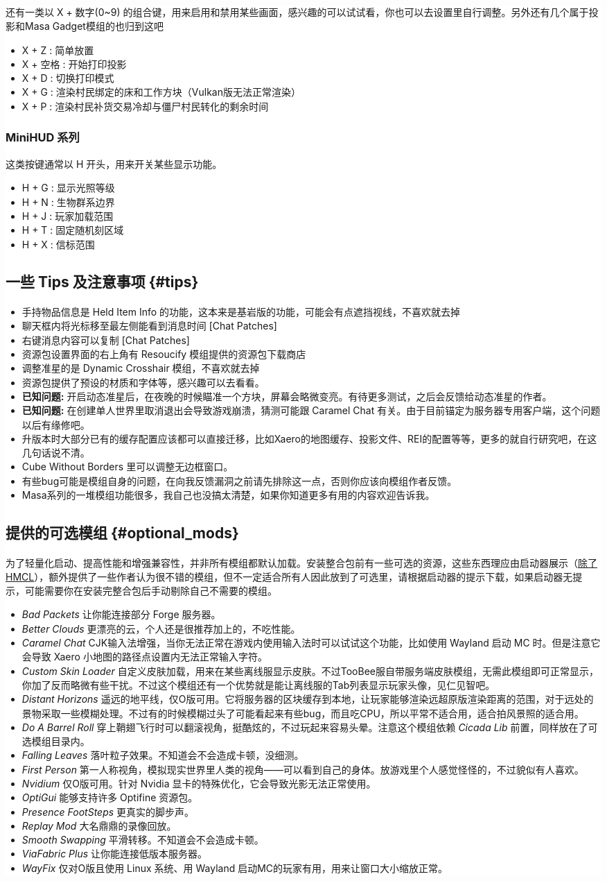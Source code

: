 还有一类以 X + 数字(0~9) 的组合键，用来启用和禁用某些画面，感兴趣的可以试试看，你也可以去设置里自行调整。另外还有几个属于投影和Masa Gadget模组的也归到这吧

- X + Z : 简单放置
- X + 空格 : 开始打印投影
- X + D : 切换打印模式
- X + G : 渲染村民绑定的床和工作方块（Vulkan版无法正常渲染）
- X + P : 渲染村民补货交易冷却与僵尸村民转化的剩余时间

### MiniHUD 系列
这类按键通常以 H 开头，用来开关某些显示功能。

- H + G : 显示光照等级
- H + N : 生物群系边界
- H + J : 玩家加载范围
- H + T : 固定随机刻区域
- H + X : 信标范围

## 一些 Tips 及注意事项 {#tips}

- 手持物品信息是 Held Item Info 的功能，这本来是基岩版的功能，可能会有点遮挡视线，不喜欢就去掉
- 聊天框内将光标移至最左侧能看到消息时间 [Chat Patches]
- 右键消息内容可以复制 [Chat Patches]
- 资源包设置界面的右上角有 Resoucify 模组提供的资源包下载商店
- 调整准星的是 Dynamic Crosshair 模组，不喜欢就去掉
- 资源包提供了预设的材质和字体等，感兴趣可以去看看。
- **已知问题:** 开启动态准星后，在夜晚的时候瞄准一个方块，屏幕会略微变亮。有待更多测试，之后会反馈给动态准星的作者。
- **已知问题:** 在创建单人世界里取消退出会导致游戏崩溃，猜测可能跟 Caramel Chat 有关。由于目前锚定为服务器专用客户端，这个问题以后有缘修吧。
- 升版本时大部分已有的缓存配置应该都可以直接迁移，比如Xaero的地图缓存、投影文件、REI的配置等等，更多的就自行研究吧，在这几句话说不清。
- Cube Without Borders 里可以调整无边框窗口。
- 有些bug可能是模组自身的问题，在向我反馈漏洞之前请先排除这一点，否则你应该向模组作者反馈。
- Masa系列的一堆模组功能很多，我自己也没搞太清楚，如果你知道更多有用的内容欢迎告诉我。

## 提供的可选模组 {#optional_mods}

为了轻量化启动、提高性能和增强兼容性，并非所有模组都默认加载。安装整合包前有一些可选的资源，这些东西理应由启动器展示（[除了 HMCL](modpack#hmcl)），额外提供了一些作者认为很不错的模组，但不一定适合所有人因此放到了可选里，请根据启动器的提示下载，如果启动器无提示，可能需要你在安装完整合包后手动剔除自己不需要的模组。

- *Bad Packets* 让你能连接部分 Forge 服务器。
- *Better Clouds* 更漂亮的云，个人还是很推荐加上的，不吃性能。
- *Caramel Chat* CJK输入法增强，当你无法正常在游戏内使用输入法时可以试试这个功能，比如使用 Wayland 启动 MC 时。但是注意它会导致 Xaero 小地图的路径点设置内无法正常输入字符。
- *Custom Skin Loader* 自定义皮肤加载，用来在某些离线服显示皮肤。不过TooBee服自带服务端皮肤模组，无需此模组即可正常显示，你加了反而略微有些干扰。不过这个模组还有一个优势就是能让离线服的Tab列表显示玩家头像，见仁见智吧。
- *Distant Horizons* 遥远的地平线，仅O版可用。它将服务器的区块缓存到本地，让玩家能够渲染远超原版渲染距离的范围，对于远处的景物采取一些模糊处理。不过有的时候模糊过头了可能看起来有些bug，而且吃CPU，所以平常不适合用，适合拍风景照的适合用。
- *Do A Barrel Roll* 穿上鞘翅飞行时可以翻滚视角，挺酷炫的，不过玩起来容易头晕。注意这个模组依赖 *Cicada Lib* 前置，同样放在了可选模组目录内。
- *Falling Leaves* 落叶粒子效果。不知道会不会造成卡顿，没细测。
- *First Person* 第一人称视角，模拟现实世界里人类的视角——可以看到自己的身体。放游戏里个人感觉怪怪的，不过貌似有人喜欢。
- *Nvidium* 仅O版可用。针对 Nvidia 显卡的特殊优化，它会导致光影无法正常使用。
- *OptiGui* 能够支持许多 Optifine 资源包。
- *Presence FootSteps* 更真实的脚步声。
- *Replay Mod* 大名鼎鼎的录像回放。
- *Smooth Swapping* 平滑转移。不知道会不会造成卡顿。
- *ViaFabric Plus* 让你能连接低版本服务器。
- *WayFix* 仅对O版且使用 Linux 系统、用 Wayland 启动MC的玩家有用，用来让窗口大小缩放正常。
